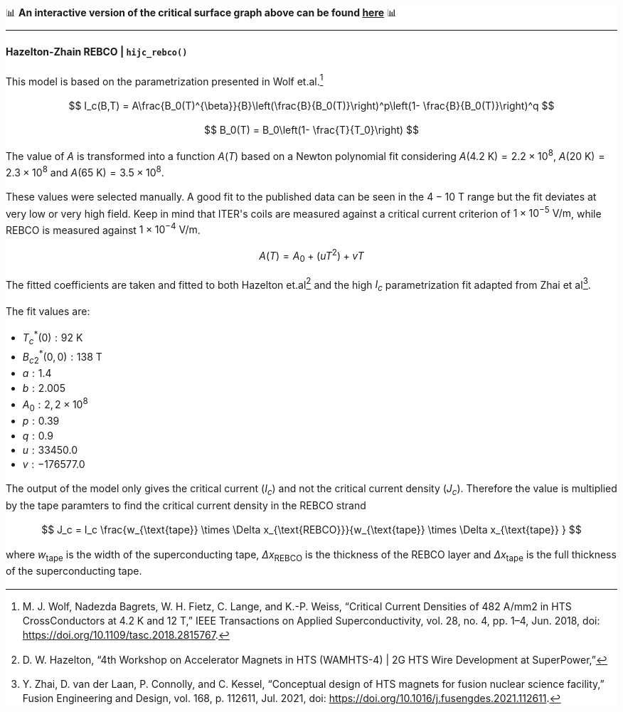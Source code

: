 :bar_chart: **An interactive version of the critical surface graph above can be found [here](./images/Durham_REBCO_zero_strain.html)** :bar_chart:

-------------

#### Hazelton-Zhain REBCO | `hijc_rebco()`

This model is based on the parametrization presented in Wolf et.al.[^8]

$$
I_c(B,T) = A\frac{B_0(T)^{\beta}}{B}\left(\frac{B}{B_0(T)}\right)^p\left(1- \frac{B}{B_0(T)}\right)^q
$$

$$
B_0(T) = B_0\left(1- \frac{T}{T_0}\right)
$$

The value of $A$ is transformed into a function $A(T)$ based on a Newton polynomial fit
considering $A(4.2 \ \text{K}) = 2.2 \times 10^8$, $A(20 \ \text{K}) = 2.3 \times 10^8$ and $A(65 \  \text{K}) = 3.5 \times 10^8.$

These values were selected manually. A good fit to the published data can be seen in the $4-10 \ \text{T}$ range but the fit deviates at very low or very high field.
Keep in mind that ITER's coils are measured against a critical current criterion of  $1\times 10^{-5} \  \text{V/m}$, while REBCO is measured against $1\times 10^{-4} \  \text{V/m}$.

$$
A(T) = A_0 + (uT^2)+vT
$$

The fitted coefficients are taken and fitted to both Hazelton et.al[^9] and the high $I_c$ parametrization fit adapted from Zhai et al[^10].

The fit values are:

- $T_c^*(0): 92 \ \text{K}$
- $B_{c2}^*(0,0): 138 \  \text{T}$
- $a: 1.4$
- $b: 2.005$
- $A_0: 2,2 \times 10^8$
- $p: 0.39$
- $q: 0.9$
- $u: 33450.0$
- $v: -176577.0$

The output of the model only gives the critical current ($I_c$) and not the critical current density ($J_c$). Therefore the value is multiplied by the tape paramters to find the critical current density in the REBCO strand

$$
J_c = I_c \frac{w_{\text{tape}} \times \Delta x_{\text{REBCO}}}{w_{\text{tape}} \times \Delta x_{\text{tape}} }
$$

where $w_{\text{tape}}$ is the width of the superconducting tape, $\Delta x_{\text{REBCO}}$ is the thickness of the REBCO layer and $\Delta x_{\text{tape}}$ is the full thickness of the superconducting tape.


[^1]: L. Bottura and B. Bordini, “$J_{C}(B,T,\varepsilon)$ Parameterization for the ITER ${\rm Nb}_{3}{\rm Sn}$ Production,” IEEE Transactions on Applied Superconductivity, vol. 19, no. 3, pp. 1521-1524, Jun. 2009, doi: https://doi.org/10.1109/tasc.2009.2018278.
[^2]: V. Corato, “EUROFUSION WPMAG-REP(16) 16565 Common operating values for DEMO magnets design for 2016 REPORT.”Accessed: May 12, 2025. [Online].
[^3]: D. C. Larbalestier, J. Jiang, U. P. Trociewitz, F. Kametani, and E. E. Hellstrom, “A transformative superconducting magnet technology for fields well above 30 T using isotropic round wire multifilament Bi2Sr2CaCu2O8-x conductor,” May 06, 2013. https://www.researchgate.net/publication/236627864_A_transformative_superconducting_magnet_technology_for_fields_well_above_30_T_using_isotropic_round_wire_multifilament_Bi2Sr2CaCu2O8-x_conductor
[^4]: M. Lubell, “Empirical scaling formulas for critical current and critical field for commercial NbTi,” IEEE Transactions on Magnetics, vol. 19, no. 3, pp. 754-757, May 1983, doi: https://doi.org/10.1109/tmag.1983.1062311.
[^5]: N. High, “Plots - MagLab,” Nationalmaglab.org, 2018. https://nationalmaglab.org/magnet-development/applied-superconductivity-center/plots (accessed May 19, 2025).
[^6]: S B L Chislett-Mcdonald, Y. Tsui, E. Surrey, M. Kovari, and D. P. Hampshire, “The magnetic field, temperature, strain and angular dependence of the critical current density for Nb-Ti,” Journal of Physics Conference Series, vol. 1559, no. 1, pp. 012063–012063, Jun. 2020, doi: https://doi.org/10.1088/1742-6596/1559/1/012063.
[^7]: P. Branch, K. Osamura, and D. Hampshire, “Weak emergence in the angular dependence of the critical current density of the high temperature superconductor coated conductor REBCO,” Superconductor Science and Technology, vol. 33, no. 10, p. 104006, Sep. 2020, doi: https://doi.org/10.1088/1361-6668/abaebe.
[^8]: M. J. Wolf, Nadezda Bagrets, W. H. Fietz, C. Lange, and K.-P. Weiss, “Critical Current Densities of 482 A/mm2 in HTS CrossConductors at 4.2 K and 12 T,” IEEE Transactions on Applied Superconductivity, vol. 28, no. 4, pp. 1–4, Jun. 2018, doi: https://doi.org/10.1109/tasc.2018.2815767.
[^9]: D. W. Hazelton, “4th Workshop on Accelerator Magnets in HTS (WAMHTS-4) | 2G HTS Wire Development at SuperPower,”
[^10]: Y. Zhai, D. van der Laan, P. Connolly, and C. Kessel, “Conceptual design of HTS magnets for fusion nuclear science facility,” Fusion Engineering and Design, vol. 168, p. 112611, Jul. 2021, doi: https://doi.org/10.1016/j.fusengdes.2021.112611.